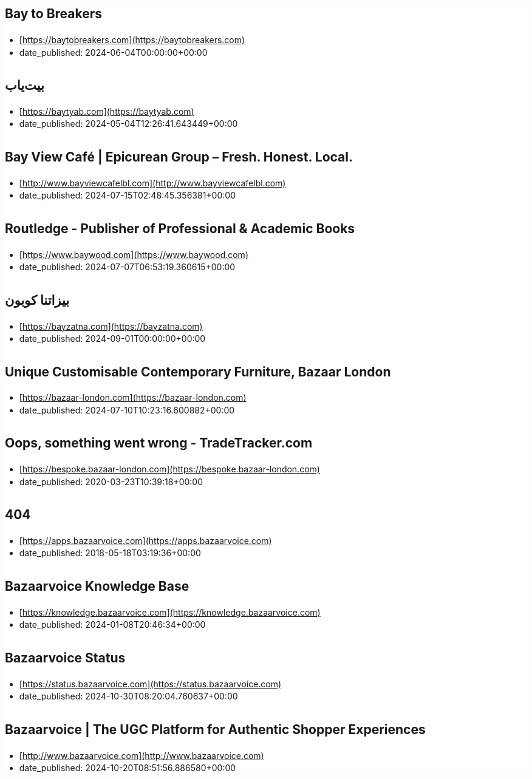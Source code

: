  ## Bay to Breakers
 - [https://baytobreakers.com](https://baytobreakers.com)
 - date_published: 2024-06-04T00:00:00+00:00

 ## بیت‌یاب
 - [https://baytyab.com](https://baytyab.com)
 - date_published: 2024-05-04T12:26:41.643449+00:00

 ## Bay View Café | Epicurean Group – Fresh. Honest. Local.
 - [http://www.bayviewcafelbl.com](http://www.bayviewcafelbl.com)
 - date_published: 2024-07-15T02:48:45.356381+00:00

 ## Routledge - Publisher of Professional & Academic Books
 - [https://www.baywood.com](https://www.baywood.com)
 - date_published: 2024-07-07T06:53:19.360615+00:00

 ## بيزاتنا كوبون
 - [https://bayzatna.com](https://bayzatna.com)
 - date_published: 2024-09-01T00:00:00+00:00

 ## Unique Customisable Contemporary Furniture, Bazaar London
 - [https://bazaar-london.com](https://bazaar-london.com)
 - date_published: 2024-07-10T10:23:16.600882+00:00

 ## Oops, something went wrong - TradeTracker.com
 - [https://bespoke.bazaar-london.com](https://bespoke.bazaar-london.com)
 - date_published: 2020-03-23T10:39:18+00:00

 ## 404
 - [https://apps.bazaarvoice.com](https://apps.bazaarvoice.com)
 - date_published: 2018-05-18T03:19:36+00:00

 ## Bazaarvoice Knowledge Base
 - [https://knowledge.bazaarvoice.com](https://knowledge.bazaarvoice.com)
 - date_published: 2024-01-08T20:46:34+00:00

 ## Bazaarvoice Status
 - [https://status.bazaarvoice.com](https://status.bazaarvoice.com)
 - date_published: 2024-10-30T08:20:04.760637+00:00

 ## Bazaarvoice | The UGC Platform for Authentic Shopper Experiences
 - [http://www.bazaarvoice.com](http://www.bazaarvoice.com)
 - date_published: 2024-10-20T08:51:56.886580+00:00

